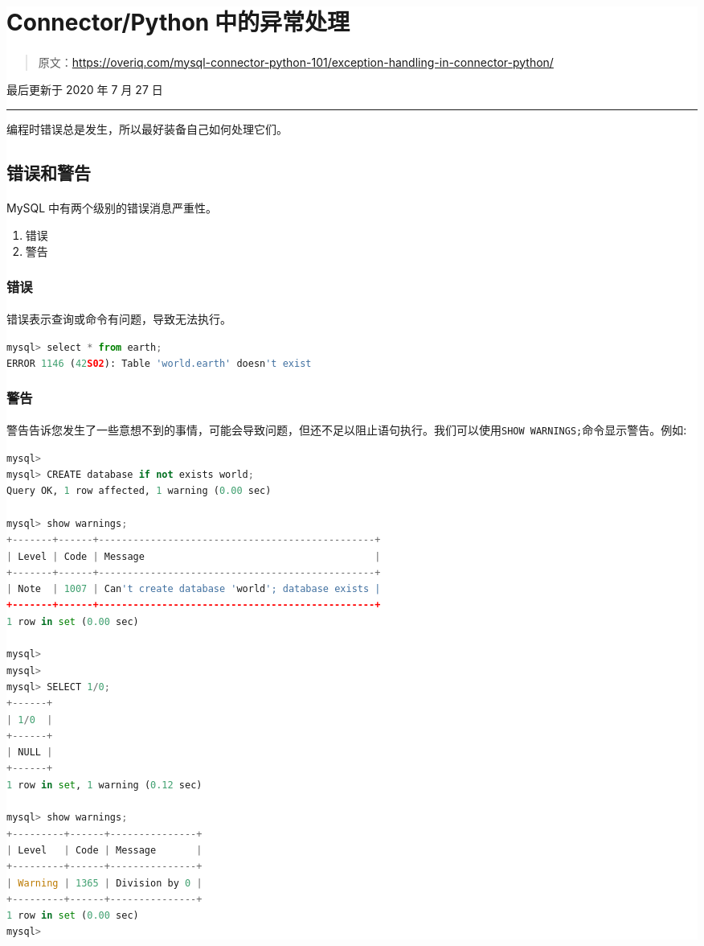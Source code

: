# Connector/Python 中的异常处理

> 原文：<https://overiq.com/mysql-connector-python-101/exception-handling-in-connector-python/>

最后更新于 2020 年 7 月 27 日

* * *

编程时错误总是发生，所以最好装备自己如何处理它们。

## 错误和警告

MySQL 中有两个级别的错误消息严重性。

1.  错误
2.  警告

### 错误

错误表示查询或命令有问题，导致无法执行。

```py
mysql> select * from earth;
ERROR 1146 (42S02): Table 'world.earth' doesn't exist

```

### 警告

警告告诉您发生了一些意想不到的事情，可能会导致问题，但还不足以阻止语句执行。我们可以使用`SHOW WARNINGS;`命令显示警告。例如:

```py
mysql> 
mysql> CREATE database if not exists world;
Query OK, 1 row affected, 1 warning (0.00 sec)

mysql> show warnings;
+-------+------+------------------------------------------------+
| Level | Code | Message                                        |
+-------+------+------------------------------------------------+
| Note  | 1007 | Can't create database 'world'; database exists |
+-------+------+------------------------------------------------+
1 row in set (0.00 sec)

mysql> 
mysql> 
mysql> SELECT 1/0;
+------+
| 1/0  |
+------+
| NULL |
+------+
1 row in set, 1 warning (0.12 sec)

mysql> show warnings;
+---------+------+---------------+
| Level   | Code | Message       |
+---------+------+---------------+
| Warning | 1365 | Division by 0 |
+---------+------+---------------+
1 row in set (0.00 sec)
mysql>

```
